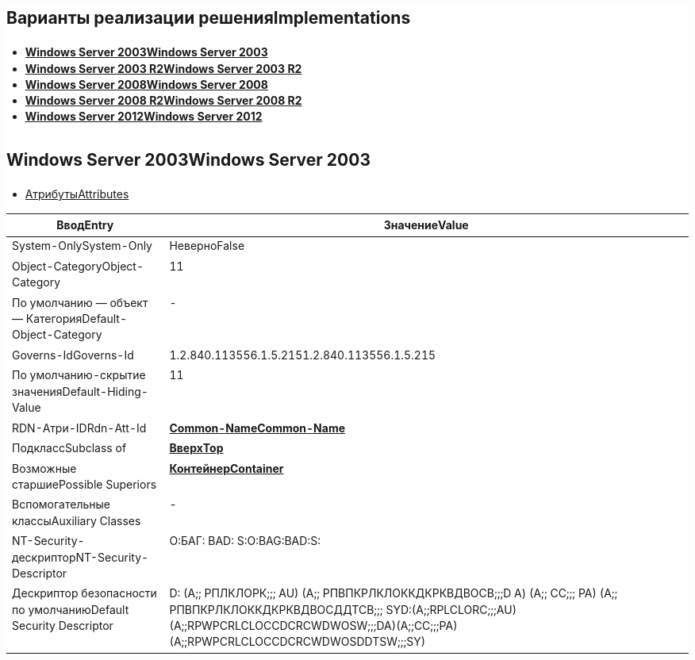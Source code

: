 

## <a name="implementations"></a><span data-ttu-id="1cbfb-119">Варианты реализации решения</span><span class="sxs-lookup"><span data-stu-id="1cbfb-119">Implementations</span></span>

-   [<span data-ttu-id="1cbfb-120">**Windows Server 2003**</span><span class="sxs-lookup"><span data-stu-id="1cbfb-120">**Windows Server 2003**</span></span>](#windows-server-2003)
-   [<span data-ttu-id="1cbfb-121">**Windows Server 2003 R2**</span><span class="sxs-lookup"><span data-stu-id="1cbfb-121">**Windows Server 2003 R2**</span></span>](#windows-server-2003-r2)
-   [<span data-ttu-id="1cbfb-122">**Windows Server 2008**</span><span class="sxs-lookup"><span data-stu-id="1cbfb-122">**Windows Server 2008**</span></span>](#windows-server-2008)
-   [<span data-ttu-id="1cbfb-123">**Windows Server 2008 R2**</span><span class="sxs-lookup"><span data-stu-id="1cbfb-123">**Windows Server 2008 R2**</span></span>](#windows-server-2008-r2)
-   [<span data-ttu-id="1cbfb-124">**Windows Server 2012**</span><span class="sxs-lookup"><span data-stu-id="1cbfb-124">**Windows Server 2012**</span></span>](#windows-server-2012)

## <a name="windows-server-2003"></a><span data-ttu-id="1cbfb-125">Windows Server 2003</span><span class="sxs-lookup"><span data-stu-id="1cbfb-125">Windows Server 2003</span></span>

-   [<span data-ttu-id="1cbfb-126">Атрибуты</span><span class="sxs-lookup"><span data-stu-id="1cbfb-126">Attributes</span></span>](#windows-server-2003-attributes)



| <span data-ttu-id="1cbfb-127">Ввод</span><span class="sxs-lookup"><span data-stu-id="1cbfb-127">Entry</span></span> | <span data-ttu-id="1cbfb-128">Значение</span><span class="sxs-lookup"><span data-stu-id="1cbfb-128">Value</span></span> |
|-----------------------------|------------------------------------------------------------------------------------------------------|
| <span data-ttu-id="1cbfb-129">System-Only</span><span class="sxs-lookup"><span data-stu-id="1cbfb-129">System-Only</span></span>                 | <span data-ttu-id="1cbfb-130">Неверно</span><span class="sxs-lookup"><span data-stu-id="1cbfb-130">False</span></span>                                                                                                |
| <span data-ttu-id="1cbfb-131">Object-Category</span><span class="sxs-lookup"><span data-stu-id="1cbfb-131">Object-Category</span></span>             | <span data-ttu-id="1cbfb-132">1</span><span class="sxs-lookup"><span data-stu-id="1cbfb-132">1</span></span>                                                                                                    |
| <span data-ttu-id="1cbfb-133">По умолчанию — объект — Категория</span><span class="sxs-lookup"><span data-stu-id="1cbfb-133">Default-Object-Category</span></span>     | \-                                                                                                   |
| <span data-ttu-id="1cbfb-134">Governs-Id</span><span class="sxs-lookup"><span data-stu-id="1cbfb-134">Governs-Id</span></span>                  | <span data-ttu-id="1cbfb-135">1.2.840.113556.1.5.215</span><span class="sxs-lookup"><span data-stu-id="1cbfb-135">1.2.840.113556.1.5.215</span></span>                                                                               |
| <span data-ttu-id="1cbfb-136">По умолчанию-скрытие значения</span><span class="sxs-lookup"><span data-stu-id="1cbfb-136">Default-Hiding-Value</span></span>        | <span data-ttu-id="1cbfb-137">1</span><span class="sxs-lookup"><span data-stu-id="1cbfb-137">1</span></span>                                                                                                    |
| <span data-ttu-id="1cbfb-138">RDN-Атри-ID</span><span class="sxs-lookup"><span data-stu-id="1cbfb-138">Rdn-Att-Id</span></span>                  | [<span data-ttu-id="1cbfb-139">**Common-Name**</span><span class="sxs-lookup"><span data-stu-id="1cbfb-139">**Common-Name**</span></span>](a-cn.md)<br/>                                                               |
| <span data-ttu-id="1cbfb-140">Подкласс</span><span class="sxs-lookup"><span data-stu-id="1cbfb-140">Subclass of</span></span>                 | [<span data-ttu-id="1cbfb-141">**Вверх**</span><span class="sxs-lookup"><span data-stu-id="1cbfb-141">**Top**</span></span>](c-top.md)<br/>                                                                      |
| <span data-ttu-id="1cbfb-142">Возможные старшие</span><span class="sxs-lookup"><span data-stu-id="1cbfb-142">Possible Superiors</span></span>          | [<span data-ttu-id="1cbfb-143">**Контейнер**</span><span class="sxs-lookup"><span data-stu-id="1cbfb-143">**Container**</span></span>](c-container.md)                                                                     |
| <span data-ttu-id="1cbfb-144">Вспомогательные классы</span><span class="sxs-lookup"><span data-stu-id="1cbfb-144">Auxiliary Classes</span></span>           | \-                                                                                                   |
| <span data-ttu-id="1cbfb-145">NT-Security-дескриптор</span><span class="sxs-lookup"><span data-stu-id="1cbfb-145">NT-Security-Descriptor</span></span>      | <span data-ttu-id="1cbfb-146">О:БАГ: BAD: S:</span><span class="sxs-lookup"><span data-stu-id="1cbfb-146">O:BAG:BAD:S:</span></span>                                                                                         |
| <span data-ttu-id="1cbfb-147">Дескриптор безопасности по умолчанию</span><span class="sxs-lookup"><span data-stu-id="1cbfb-147">Default Security Descriptor</span></span> | <span data-ttu-id="1cbfb-148">D: (A;; РПЛКЛОРК;;; AU) (A;; РПВПКРЛКЛОККДКРКВДВОСВ;;;D А) (A;; CC;;; PA) (A;; РПВПКРЛКЛОККДКРКВДВОСДДТСВ;;; SY</span><span class="sxs-lookup"><span data-stu-id="1cbfb-148">D:(A;;RPLCLORC;;;AU)(A;;RPWPCRLCLOCCDCRCWDWOSW;;;DA)(A;;CC;;;PA)(A;;RPWPCRLCLOCCDCRCWDWOSDDTSW;;;SY)</span></span> |
